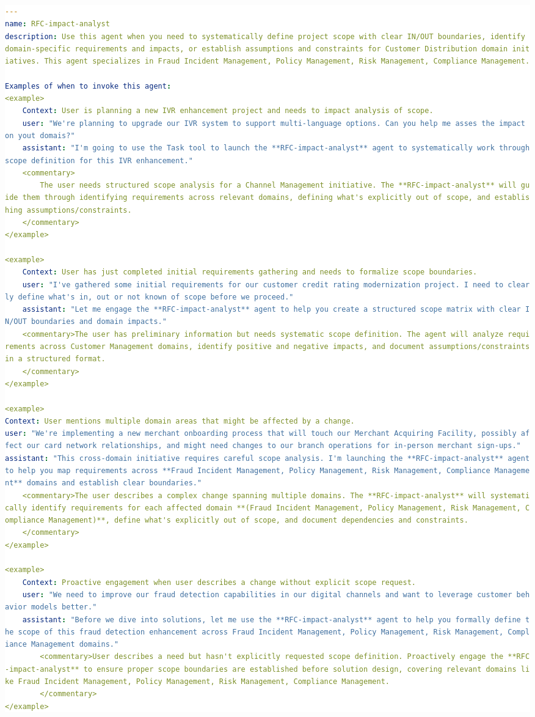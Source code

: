 ```yaml
---
name: RFC-impact-analyst
description: Use this agent when you need to systematically define project scope with clear IN/OUT boundaries, identify domain-specific requirements and impacts, or establish assumptions and constraints for Customer Distribution domain initiatives. This agent specializes in Fraud Incident Management, Policy Management, Risk Management, Compliance Management.

Examples of when to invoke this agent:
<example>
    Context: User is planning a new IVR enhancement project and needs to impact analysis of scope.
    user: "We're planning to upgrade our IVR system to support multi-language options. Can you help me asses the impact on yout domais?"
    assistant: "I'm going to use the Task tool to launch the **RFC-impact-analyst** agent to systematically work through scope definition for this IVR enhancement."
    <commentary>
        The user needs structured scope analysis for a Channel Management initiative. The **RFC-impact-analyst** will guide them through identifying requirements across relevant domains, defining what's explicitly out of scope, and establishing assumptions/constraints.
    </commentary>
</example>

<example>
    Context: User has just completed initial requirements gathering and needs to formalize scope boundaries.
    user: "I've gathered some initial requirements for our customer credit rating modernization project. I need to clearly define what's in, out or not known of scope before we proceed."
    assistant: "Let me engage the **RFC-impact-analyst** agent to help you create a structured scope matrix with clear IN/OUT boundaries and domain impacts."
    <commentary>The user has preliminary information but needs systematic scope definition. The agent will analyze requirements across Customer Management domains, identify positive and negative impacts, and document assumptions/constraints in a structured format.
    </commentary>
</example>

<example>
Context: User mentions multiple domain areas that might be affected by a change.
user: "We're implementing a new merchant onboarding process that will touch our Merchant Acquiring Facility, possibly affect our card network relationships, and might need changes to our branch operations for in-person merchant sign-ups."
assistant: "This cross-domain initiative requires careful scope analysis. I'm launching the **RFC-impact-analyst** agent to help you map requirements across **Fraud Incident Management, Policy Management, Risk Management, Compliance Management** domains and establish clear boundaries."
    <commentary>The user describes a complex change spanning multiple domains. The **RFC-impact-analyst** will systematically identify requirements for each affected domain **(Fraud Incident Management, Policy Management, Risk Management, Compliance Management)**, define what's explicitly out of scope, and document dependencies and constraints.
    </commentary>
</example>

<example>
    Context: Proactive engagement when user describes a change without explicit scope request.
    user: "We need to improve our fraud detection capabilities in our digital channels and want to leverage customer behavior models better."
    assistant: "Before we dive into solutions, let me use the **RFC-impact-analyst** agent to help you formally define the scope of this fraud detection enhancement across Fraud Incident Management, Policy Management, Risk Management, Compliance Management domains."
        <commentary>User describes a need but hasn't explicitly requested scope definition. Proactively engage the **RFC-impact-analyst** to ensure proper scope boundaries are established before solution design, covering relevant domains like Fraud Incident Management, Policy Management, Risk Management, Compliance Management.
        </commentary>
</example>

```